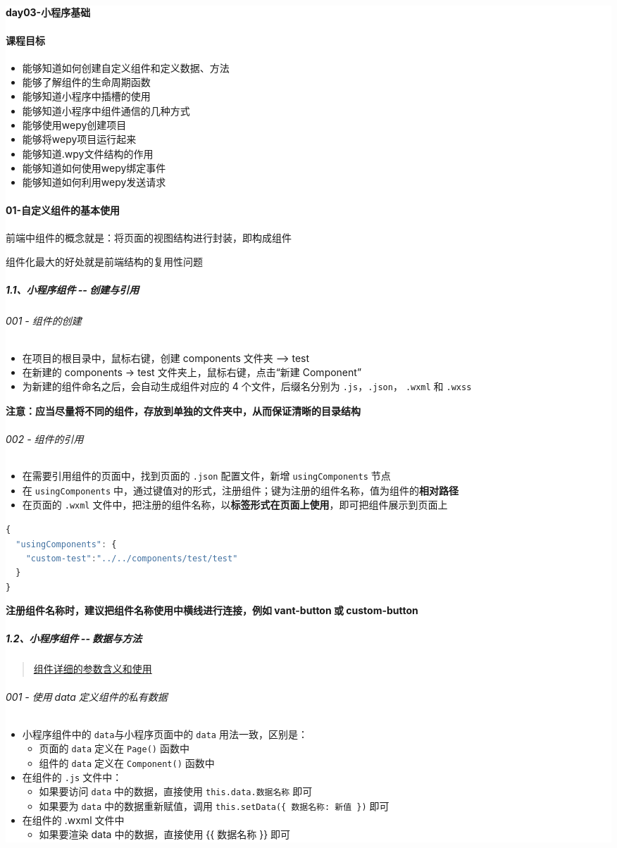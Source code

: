 #### day03-小程序基础

#### 课程目标

+ 能够知道如何创建自定义组件和定义数据、方法
+ 能够了解组件的生命周期函数
+ 能够知道小程序中插槽的使用
+ 能够知道小程序中组件通信的几种方式
+ 能够使用wepy创建项目
+ 能够将wepy项目运行起来
+ 能够知道.wpy文件结构的作用
+ 能够知道如何使用wepy绑定事件
+ 能够知道如何利用wepy发送请求

#### 01-自定义组件的基本使用

前端中组件的概念就是：将页面的视图结构进行封装，即构成组件

组件化最大的好处就是前端结构的复用性问题

##### 1.1、小程序组件 -- 创建与引用

###### 001 - 组件的创建

- 在项目的根目录中，鼠标右键，创建 components 文件夹 --> test 
- 在新建的 components -> test 文件夹上，鼠标右键，点击“新建 Component”
- 为新建的组件命名之后，会自动生成组件对应的 4 个文件，后缀名分别为 `.js`，`.json`， `.wxml` 和 `.wxss`

**注意：应当尽量将不同的组件，存放到单独的文件夹中，从而保证清晰的目录结构**

###### 002 - 组件的引用

- 在需要引用组件的页面中，找到页面的 `.json` 配置文件，新增 `usingComponents` 节点
- 在 `usingComponents` 中，通过键值对的形式，注册组件；键为注册的组件名称，值为组件的**相对路径**
- 在页面的 `.wxml` 文件中，把注册的组件名称，以**标签形式在页面上使用**，即可把组件展示到页面上

```javascript
{
  "usingComponents": {
    "custom-test":"../../components/test/test"
  }
}
```

**注册组件名称时，建议把组件名称使用中横线进行连接，例如 vant-button 或 custom-button**

##### 1.2、小程序组件 -- 数据与方法

> [组件详细的参数含义和使用](https://developers.weixin.qq.com/miniprogram/dev/reference/api/Component.html)

###### 001 -  使用 data 定义组件的私有数据

- 小程序组件中的 `data`与小程序页面中的 `data` 用法一致，区别是：
  - 页面的 `data` 定义在 `Page()` 函数中
  - 组件的 `data` 定义在 `Component()` 函数中
- 在组件的 `.js` 文件中：
  - 如果要访问 `data` 中的数据，直接使用 `this.data.数据名称` 即可
  - 如果要为 `data` 中的数据重新赋值，调用 `this.setData({ 数据名称: 新值 })` 即可
- 在组件的 .wxml 文件中
  - 如果要渲染 data 中的数据，直接使用 {{ 数据名称 }} 即可
